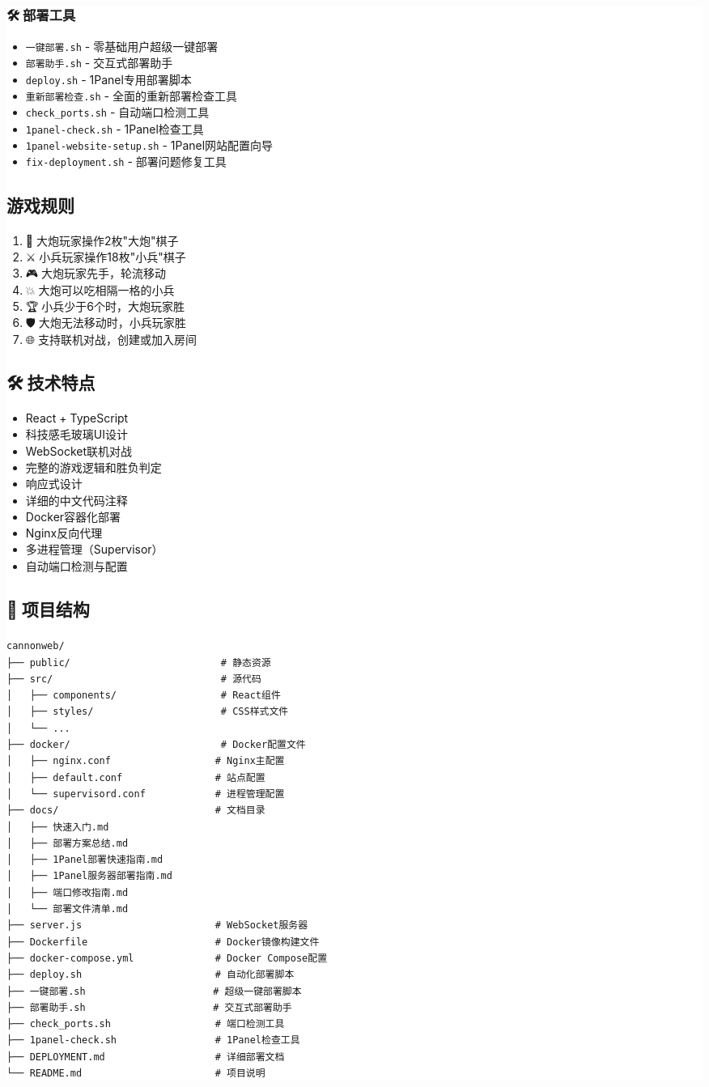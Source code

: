 ### 🛠️ 部署工具
- `一键部署.sh` - 零基础用户超级一键部署
- `部署助手.sh` - 交互式部署助手
- `deploy.sh` - 1Panel专用部署脚本
- `重新部署检查.sh` - 全面的重新部署检查工具
- `check_ports.sh` - 自动端口检测工具
- `1panel-check.sh` - 1Panel检查工具
- `1panel-website-setup.sh` - 1Panel网站配置向导
- `fix-deployment.sh` - 部署问题修复工具

## 游戏规则
1. 🎯 大炮玩家操作2枚"大炮"棋子
2. ⚔️ 小兵玩家操作18枚"小兵"棋子  
3. 🎮 大炮玩家先手，轮流移动
4. 💥 大炮可以吃相隔一格的小兵
5. 🏆 小兵少于6个时，大炮玩家胜
6. 🛡️ 大炮无法移动时，小兵玩家胜
7. 🌐 支持联机对战，创建或加入房间

## 🛠 技术特点
- React + TypeScript
- 科技感毛玻璃UI设计
- WebSocket联机对战
- 完整的游戏逻辑和胜负判定
- 响应式设计
- 详细的中文代码注释
- Docker容器化部署
- Nginx反向代理
- 多进程管理（Supervisor）
- 自动端口检测与配置

## 📁 项目结构
```
cannonweb/
├── public/                          # 静态资源
├── src/                             # 源代码
│   ├── components/                  # React组件
│   ├── styles/                      # CSS样式文件
│   └── ...
├── docker/                          # Docker配置文件
│   ├── nginx.conf                  # Nginx主配置
│   ├── default.conf                # 站点配置
│   └── supervisord.conf            # 进程管理配置
├── docs/                           # 文档目录
│   ├── 快速入门.md
│   ├── 部署方案总结.md
│   ├── 1Panel部署快速指南.md
│   ├── 1Panel服务器部署指南.md
│   ├── 端口修改指南.md
│   └── 部署文件清单.md
├── server.js                       # WebSocket服务器
├── Dockerfile                      # Docker镜像构建文件
├── docker-compose.yml              # Docker Compose配置
├── deploy.sh                       # 自动化部署脚本
├── 一键部署.sh                      # 超级一键部署脚本
├── 部署助手.sh                      # 交互式部署助手
├── check_ports.sh                  # 端口检测工具
├── 1panel-check.sh                 # 1Panel检查工具
├── DEPLOYMENT.md                   # 详细部署文档
└── README.md                       # 项目说明
```

